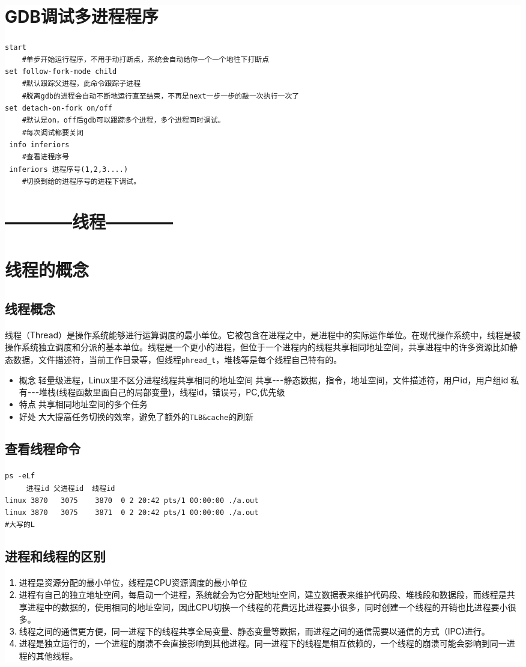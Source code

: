 # 	GDB调试多进程程序

```shell
start
    #单步开始运行程序，不用手动打断点，系统会自动给你一个一个地往下打断点
set follow-fork-mode child
    #默认跟踪父进程，此命令跟踪子进程
    #脱离gdb的进程会自动不断地运行直至结束，不再是next一步一步的敲一次执行一次了
set detach-on-fork on/off
    #默认是on，off后gdb可以跟踪多个进程，多个进程同时调试。
    #每次调试都要关闭
 info inferiors 
 	#查看进程序号
 inferiors 进程序号(1,2,3....)
 	#切换到给的进程序号的进程下调试。
```

# ————线程————

# 线程的概念

## 线程概念

​	线程（Thread）是操作系统能够进行运算调度的最小单位。它被包含在进程之中，是进程中的实际运作单位。在现代操作系统中，线程是被操作系统独立调度和分派的基本单位。线程是一个更小的进程，但位于一个进程内的线程共享相同地址空间，共享进程中的许多资源比如静态数据，文件描述符，当前工作目录等，但线程`phread_t`，堆栈等是每个线程自己特有的。

- 概念
          轻量级进程，Linux里不区分进程线程共享相同的地址空间
          共享---静态数据，指令，地址空间，文件描述符，用户id，用户组id
          私有---堆栈(线程函数里面自己的局部变量)，线程id，错误号，PC,优先级
- 特点
          共享相同地址空间的多个任务
- 好处
          大大提高任务切换的效率，避免了额外的`TLB&cache`的刷新

## 		查看线程命令

```shell
ps -eLf
	 进程id 父进程id  线程id
linux 3870   3075    3870  0 2 20:42 pts/1 00:00:00 ./a.out
linux 3870   3075    3871  0 2 20:42 pts/1 00:00:00 ./a.out
#大写的L
```

## 进程和线程的区别

1. 进程是资源分配的最小单位，线程是CPU资源调度的最小单位
2. 进程有自己的独立地址空间，每启动一个进程，系统就会为它分配地址空间，建立数据表来维护代码段、堆栈段和数据段，而线程是共享进程中的数据的，使用相同的地址空间，因此CPU切换一个线程的花费远比进程要小很多，同时创建一个线程的开销也比进程要小很多。
3. 线程之间的通信更方便，同一进程下的线程共享全局变量、静态变量等数据，而进程之间的通信需要以通信的方式（IPC)进行。
4. 进程是独立运行的，一个进程的崩溃不会直接影响到其他进程。同一进程下的线程是相互依赖的，一个线程的崩溃可能会影响到同一进程的其他线程。
